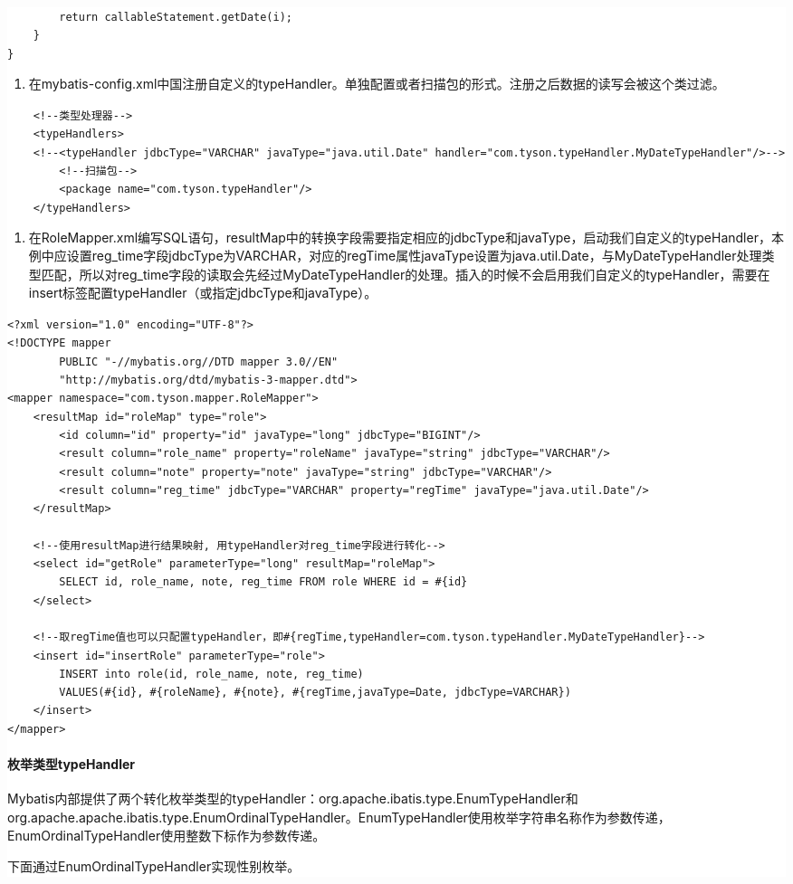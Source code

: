 ```
        return callableStatement.getDate(i);
    }
}
```

1. 在mybatis-config.xml中国注册自定义的typeHandler。单独配置或者扫描包的形式。注册之后数据的读写会被这个类过滤。

```
    <!--类型处理器-->
    <typeHandlers>
    <!--<typeHandler jdbcType="VARCHAR" javaType="java.util.Date" handler="com.tyson.typeHandler.MyDateTypeHandler"/>-->
        <!--扫描包-->
        <package name="com.tyson.typeHandler"/>
    </typeHandlers>
```

1. 在RoleMapper.xml编写SQL语句，resultMap中的转换字段需要指定相应的jdbcType和javaType，启动我们自定义的typeHandler，本例中应设置reg_time字段jdbcType为VARCHAR，对应的regTime属性javaType设置为java.util.Date，与MyDateTypeHandler处理类型匹配，所以对reg_time字段的读取会先经过MyDateTypeHandler的处理。插入的时候不会启用我们自定义的typeHandler，需要在insert标签配置typeHandler（或指定jdbcType和javaType）。

```
<?xml version="1.0" encoding="UTF-8"?>
<!DOCTYPE mapper
        PUBLIC "-//mybatis.org//DTD mapper 3.0//EN"
        "http://mybatis.org/dtd/mybatis-3-mapper.dtd">
<mapper namespace="com.tyson.mapper.RoleMapper">
    <resultMap id="roleMap" type="role">
        <id column="id" property="id" javaType="long" jdbcType="BIGINT"/>
        <result column="role_name" property="roleName" javaType="string" jdbcType="VARCHAR"/>
        <result column="note" property="note" javaType="string" jdbcType="VARCHAR"/>
        <result column="reg_time" jdbcType="VARCHAR" property="regTime" javaType="java.util.Date"/>
    </resultMap>
    
    <!--使用resultMap进行结果映射, 用typeHandler对reg_time字段进行转化-->
    <select id="getRole" parameterType="long" resultMap="roleMap">
        SELECT id, role_name, note, reg_time FROM role WHERE id = #{id}
    </select>
    
    <!--取regTime值也可以只配置typeHandler，即#{regTime,typeHandler=com.tyson.typeHandler.MyDateTypeHandler}-->
    <insert id="insertRole" parameterType="role">
        INSERT into role(id, role_name, note, reg_time)
        VALUES(#{id}, #{roleName}, #{note}, #{regTime,javaType=Date, jdbcType=VARCHAR})
    </insert>
</mapper>
```

#### 枚举类型typeHandler

Mybatis内部提供了两个转化枚举类型的typeHandler：org.apache.ibatis.type.EnumTypeHandler和org.apache.apache.ibatis.type.EnumOrdinalTypeHandler。EnumTypeHandler使用枚举字符串名称作为参数传递，EnumOrdinalTypeHandler使用整数下标作为参数传递。

下面通过EnumOrdinalTypeHandler实现性别枚举。
